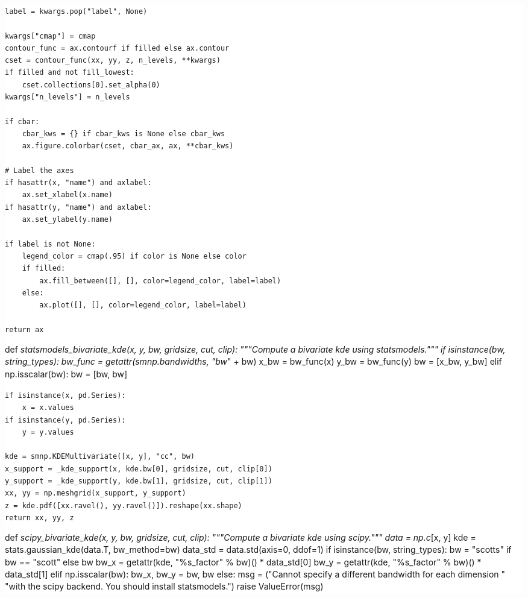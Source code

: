     label = kwargs.pop("label", None)

    kwargs["cmap"] = cmap
    contour_func = ax.contourf if filled else ax.contour
    cset = contour_func(xx, yy, z, n_levels, **kwargs)
    if filled and not fill_lowest:
        cset.collections[0].set_alpha(0)
    kwargs["n_levels"] = n_levels

    if cbar:
        cbar_kws = {} if cbar_kws is None else cbar_kws
        ax.figure.colorbar(cset, cbar_ax, ax, **cbar_kws)

    # Label the axes
    if hasattr(x, "name") and axlabel:
        ax.set_xlabel(x.name)
    if hasattr(y, "name") and axlabel:
        ax.set_ylabel(y.name)

    if label is not None:
        legend_color = cmap(.95) if color is None else color
        if filled:
            ax.fill_between([], [], color=legend_color, label=label)
        else:
            ax.plot([], [], color=legend_color, label=label)

    return ax


def _statsmodels_bivariate_kde(x, y, bw, gridsize, cut, clip):
    """Compute a bivariate kde using statsmodels."""
    if isinstance(bw, string_types):
        bw_func = getattr(smnp.bandwidths, "bw_" + bw)
        x_bw = bw_func(x)
        y_bw = bw_func(y)
        bw = [x_bw, y_bw]
    elif np.isscalar(bw):
        bw = [bw, bw]

    if isinstance(x, pd.Series):
        x = x.values
    if isinstance(y, pd.Series):
        y = y.values

    kde = smnp.KDEMultivariate([x, y], "cc", bw)
    x_support = _kde_support(x, kde.bw[0], gridsize, cut, clip[0])
    y_support = _kde_support(y, kde.bw[1], gridsize, cut, clip[1])
    xx, yy = np.meshgrid(x_support, y_support)
    z = kde.pdf([xx.ravel(), yy.ravel()]).reshape(xx.shape)
    return xx, yy, z


def _scipy_bivariate_kde(x, y, bw, gridsize, cut, clip):
    """Compute a bivariate kde using scipy."""
    data = np.c_[x, y]
    kde = stats.gaussian_kde(data.T, bw_method=bw)
    data_std = data.std(axis=0, ddof=1)
    if isinstance(bw, string_types):
        bw = "scotts" if bw == "scott" else bw
        bw_x = getattr(kde, "%s_factor" % bw)() * data_std[0]
        bw_y = getattr(kde, "%s_factor" % bw)() * data_std[1]
    elif np.isscalar(bw):
        bw_x, bw_y = bw, bw
    else:
        msg = ("Cannot specify a different bandwidth for each dimension "
               "with the scipy backend. You should install statsmodels.")
        raise ValueError(msg)
